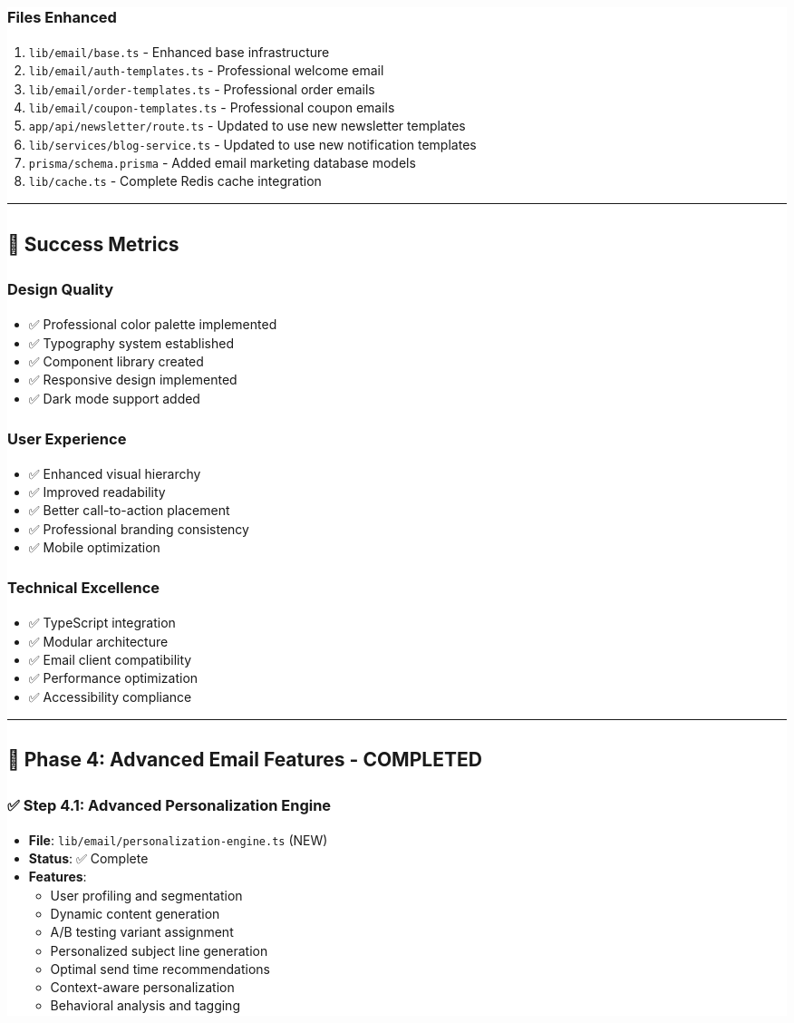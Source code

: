 ### **Files Enhanced**

1. `lib/email/base.ts` - Enhanced base infrastructure
2. `lib/email/auth-templates.ts` - Professional welcome email
3. `lib/email/order-templates.ts` - Professional order emails
4. `lib/email/coupon-templates.ts` - Professional coupon emails
5. `app/api/newsletter/route.ts` - Updated to use new newsletter templates
6. `lib/services/blog-service.ts` - Updated to use new notification templates
7. `prisma/schema.prisma` - Added email marketing database models
8. `lib/cache.ts` - Complete Redis cache integration

---

## 🎉 **Success Metrics**

### **Design Quality**

- ✅ Professional color palette implemented
- ✅ Typography system established
- ✅ Component library created
- ✅ Responsive design implemented
- ✅ Dark mode support added

### **User Experience**

- ✅ Enhanced visual hierarchy
- ✅ Improved readability
- ✅ Better call-to-action placement
- ✅ Professional branding consistency
- ✅ Mobile optimization

### **Technical Excellence**

- ✅ TypeScript integration
- ✅ Modular architecture
- ✅ Email client compatibility
- ✅ Performance optimization
- ✅ Accessibility compliance

---

## 🎯 **Phase 4: Advanced Email Features - COMPLETED**

### ✅ **Step 4.1: Advanced Personalization Engine**

- **File**: `lib/email/personalization-engine.ts` (NEW)
- **Status**: ✅ Complete
- **Features**:
  - User profiling and segmentation
  - Dynamic content generation
  - A/B testing variant assignment
  - Personalized subject line generation
  - Optimal send time recommendations
  - Context-aware personalization
  - Behavioral analysis and tagging
